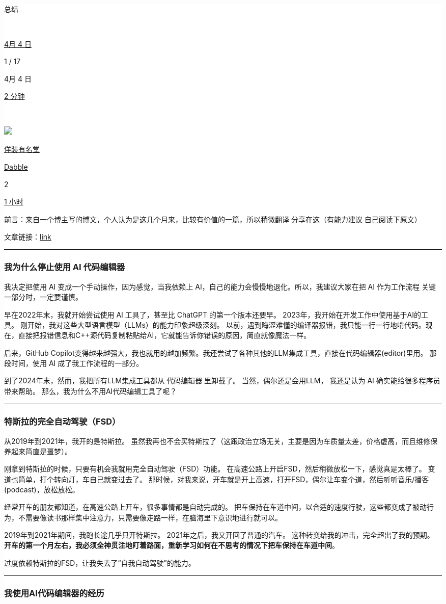 总结

​

[4月 4 日](/t/topic/533697/1 "跳到第一个帖子")

1 / 17

4月 4 日

[2 分钟](/t/topic/533697/18)

​

[![](https://cdn.linux.do/user_avatar/linux.do/dabble/96/366637_2.png)
](/u/Dabble)

[佯装有名堂](/u/Dabble)

[Dabble](/u/Dabble)

2

[1 小时](/t/topic/533697?u=niyan2025 "发布日期")

前言：来自一个博主写的博文，个人认为是这几个月来，比较有价值的一篇，所以稍微翻译 分享在这（有能力建议 自己阅读下原文）

文章链接：[link](https://lucianonooijen.com/blog/why-i-stopped-using-ai-code-editors)

* * *

### [](#p-4931806-ai-1)我为什么停止使用 AI 代码编辑器

我决定把使用 AI 变成一个手动操作，因为感觉，当我依赖上 AI，自己的能力会慢慢地退化。所以，我建议大家在把 AI 作为工作流程 关键一部分时，一定要谨慎。

早在2022年末，我就开始尝试使用 AI 工具了，甚至比 ChatGPT 的第一个版本还要早。 2023年，我开始在开发工作中使用基于AI的工具。 刚开始，我对这些大型语言模型（LLMs）的能力印象超级深刻。 以前，遇到晦涩难懂的编译器报错，我只能一行一行地啃代码。现在，直接把报错信息和C++源代码复制粘贴给AI，它就能告诉你错误的原因，简直就像魔法一样。

后来，GitHub Copilot变得越来越强大，我也就用的越加频繁。我还尝试了各种其他的LLM集成工具，直接在代码编辑器(editor)里用。 那段时间，使用 AI 成了我工作流程的一部分。

到了2024年末，然而，我把所有LLM集成工具都从 代码编辑器 里卸载了。 当然，偶尔还是会用LLM， 我还是认为 AI 确实能给很多程序员带来帮助。 那么，我为什么不用AI代码编辑工具了呢？

* * *

### [](#p-4931806-fsd-3)特斯拉的完全自动驾驶（FSD）

从2019年到2021年，我开的是特斯拉。 虽然我再也不会买特斯拉了（这跟政治立场无关，主要是因为车质量太差，价格虚高，而且维修保养起来简直是噩梦）。

刚拿到特斯拉的时候，只要有机会我就用完全自动驾驶（FSD）功能。 在高速公路上开启FSD，然后稍微放松一下，感觉真是太棒了。 变道也简单，打个转向灯，车自己就变过去了。 那时候，对我来说，开车就是开上高速，打开FSD，偶尔让车变个道，然后听听音乐/播客(podcast)，放松放松。

经常开车的朋友都知道，在高速公路上开车，很多事情都是自动完成的。 把车保持在车道中间，以合适的速度行驶，这些都变成了被动行为，不需要像读书那样集中注意力，只需要像走路一样，在脑海里下意识地进行就可以。

2019年到2021年期间，我跑长途几乎只开特斯拉。 2021年之后，我又开回了普通的汽车。 这种转变给我的冲击，完全超出了我的预期。 **开车的第一个月左右，我必须全神贯注地盯着路面，重新学习如何在不思考的情况下把车保持在车道中间**。

过度依赖特斯拉的FSD，让我失去了“自我自动驾驶”的能力。

* * *

### [](#p-4931806-ai-4)我使用AI代码编辑器的经历
